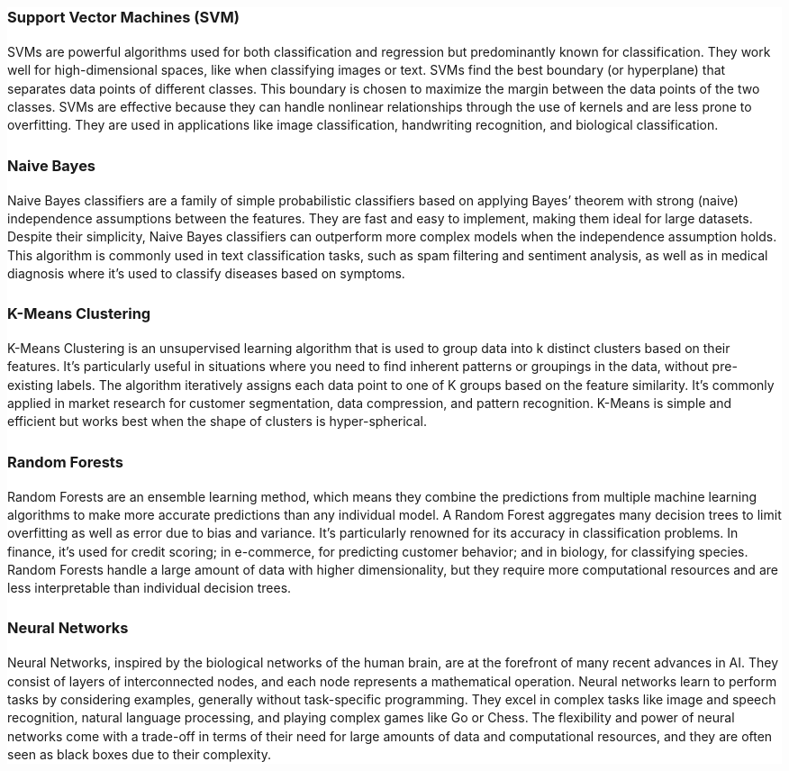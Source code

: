 
### Support Vector Machines (SVM)


SVMs are powerful algorithms used for both classification and regression but predominantly known for classification. They work well for high-dimensional spaces, like when classifying images or text. SVMs find the best boundary (or hyperplane) that separates data points of different classes. This boundary is chosen to maximize the margin between the data points of the two classes. SVMs are effective because they can handle nonlinear relationships through the use of kernels and are less prone to overfitting. They are used in applications like image classification, handwriting recognition, and biological classification.


### Naive Bayes


Naive Bayes classifiers are a family of simple probabilistic classifiers based on applying Bayes’ theorem with strong (naive) independence assumptions between the features. They are fast and easy to implement, making them ideal for large datasets. Despite their simplicity, Naive Bayes classifiers can outperform more complex models when the independence assumption holds. This algorithm is commonly used in text classification tasks, such as spam filtering and sentiment analysis, as well as in medical diagnosis where it’s used to classify diseases based on symptoms.


### K-Means Clustering


K-Means Clustering is an unsupervised learning algorithm that is used to group data into k distinct clusters based on their features. It’s particularly useful in situations where you need to find inherent patterns or groupings in the data, without pre-existing labels. The algorithm iteratively assigns each data point to one of K groups based on the feature similarity. It’s commonly applied in market research for customer segmentation, data compression, and pattern recognition. K-Means is simple and efficient but works best when the shape of clusters is hyper-spherical.


### Random Forests


Random Forests are an ensemble learning method, which means they combine the predictions from multiple machine learning algorithms to make more accurate predictions than any individual model. A Random Forest aggregates many decision trees to limit overfitting as well as error due to bias and variance. It’s particularly renowned for its accuracy in classification problems. In finance, it’s used for credit scoring; in e-commerce, for predicting customer behavior; and in biology, for classifying species. Random Forests handle a large amount of data with higher dimensionality, but they require more computational resources and are less interpretable than individual decision trees.


### Neural Networks


Neural Networks, inspired by the biological networks of the human brain, are at the forefront of many recent advances in AI. They consist of layers of interconnected nodes, and each node represents a mathematical operation. Neural networks learn to perform tasks by considering examples, generally without task-specific programming. They excel in complex tasks like image and speech recognition, natural language processing, and playing complex games like Go or Chess. The flexibility and power of neural networks come with a trade-off in terms of their need for large amounts of data and computational resources, and they are often seen as black boxes due to their complexity.
